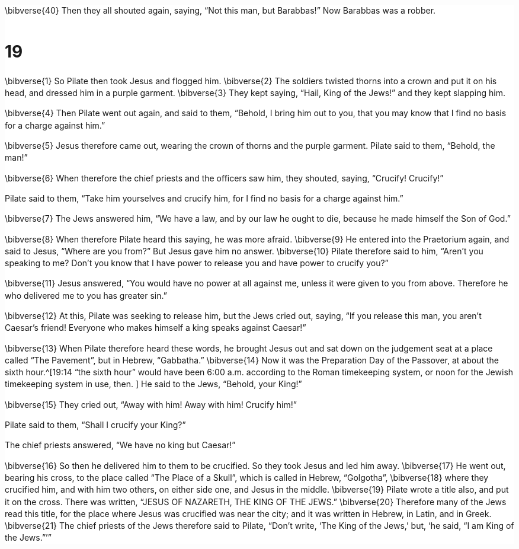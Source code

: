 \bibverse{40} Then they all shouted again, saying, “Not this man, but Barabbas!” Now Barabbas was a robber. 

# 19 
\bibverse{1} So Pilate then took Jesus and flogged him. \bibverse{2} The soldiers twisted thorns into a crown and put it on his head, and dressed him in a purple garment. \bibverse{3} They kept saying, “Hail, King of the Jews!” and they kept slapping him. 

\bibverse{4} Then Pilate went out again, and said to them, “Behold, I bring him out to you, that you may know that I find no basis for a charge against him.” 

\bibverse{5} Jesus therefore came out, wearing the crown of thorns and the purple garment. Pilate said to them, “Behold, the man!” 

\bibverse{6} When therefore the chief priests and the officers saw him, they shouted, saying, “Crucify! Crucify!” 

Pilate said to them, “Take him yourselves and crucify him, for I find no basis for a charge against him.” 

\bibverse{7} The Jews answered him, “We have a law, and by our law he ought to die, because he made himself the Son of God.” 

\bibverse{8} When therefore Pilate heard this saying, he was more afraid. \bibverse{9} He entered into the Praetorium again, and said to Jesus, “Where are you from?” But Jesus gave him no answer. \bibverse{10} Pilate therefore said to him, “Aren’t you speaking to me? Don’t you know that I have power to release you and have power to crucify you?” 

\bibverse{11} Jesus answered, “You would have no power at all against me, unless it were given to you from above. Therefore he who delivered me to you has greater sin.” 

\bibverse{12} At this, Pilate was seeking to release him, but the Jews cried out, saying, “If you release this man, you aren’t Caesar’s friend! Everyone who makes himself a king speaks against Caesar!” 

\bibverse{13} When Pilate therefore heard these words, he brought Jesus out and sat down on the judgement seat at a place called “The Pavement”, but in Hebrew, “Gabbatha.” \bibverse{14} Now it was the Preparation Day of the Passover, at about the sixth hour.^[19:14 “the sixth hour” would have been 6:00 a.m. according to the Roman timekeeping system, or noon for the Jewish timekeeping system in use, then. ] He said to the Jews, “Behold, your King!” 



\bibverse{15} They cried out, “Away with him! Away with him! Crucify him!” 

Pilate said to them, “Shall I crucify your King?” 

The chief priests answered, “We have no king but Caesar!” 

\bibverse{16} So then he delivered him to them to be crucified. So they took Jesus and led him away. \bibverse{17} He went out, bearing his cross, to the place called “The Place of a Skull”, which is called in Hebrew, “Golgotha”, \bibverse{18} where they crucified him, and with him two others, on either side one, and Jesus in the middle. \bibverse{19} Pilate wrote a title also, and put it on the cross. There was written, “JESUS OF NAZARETH, THE KING OF THE JEWS.” \bibverse{20} Therefore many of the Jews read this title, for the place where Jesus was crucified was near the city; and it was written in Hebrew, in Latin, and in Greek. \bibverse{21} The chief priests of the Jews therefore said to Pilate, “Don’t write, ‘The King of the Jews,’ but, ‘he said, “I am King of the Jews.”’” 
